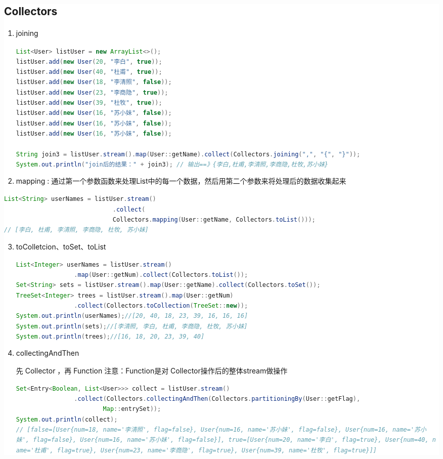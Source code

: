 ## Collectors

1. joining

   ```java
   List<User> listUser = new ArrayList<>();
   listUser.add(new User(20, "李白", true));
   listUser.add(new User(40, "杜甫", true));
   listUser.add(new User(18, "李清照", false));
   listUser.add(new User(23, "李商隐", true));
   listUser.add(new User(39, "杜牧", true));
   listUser.add(new User(16, "苏小妹", false));
   listUser.add(new User(16, "苏小妹", false));
   listUser.add(new User(16, "苏小妹", false));
   
   String join3 = listUser.stream().map(User::getName).collect(Collectors.joining(",", "{", "}"));
   System.out.println("join后的结果：" + join3); // 输出==》{李白,杜甫,李清照,李商隐,杜牧,苏小妹}
   ```

2.  mapping : 通过第一个参数函数来处理List中的每一个数据，然后用第二个参数来将处理后的数据收集起来 

   ```java
   List<String> userNames = listUser.stream()
       							 .collect(
       							 Collectors.mapping(User::getName, Collectors.toList()));
   // [李白, 杜甫, 李清照, 李商隐, 杜牧, 苏小妹]
   ```


3. toColletcion、toSet、toList

   ```java
   List<Integer> userNames = listUser.stream()
                   .map(User::getNum).collect(Collectors.toList());
   Set<String> sets = listUser.stream().map(User::getName).collect(Collectors.toSet());
   TreeSet<Integer> trees = listUser.stream().map(User::getNum)
                   .collect(Collectors.toCollection(TreeSet::new));
   System.out.println(userNames);//[20, 40, 18, 23, 39, 16, 16, 16]
   System.out.println(sets);//[李清照, 李白, 杜甫, 李商隐, 杜牧, 苏小妹]
   System.out.println(trees);//[16, 18, 20, 23, 39, 40]
   ```

4. collectingAndThen

    先 Collector ，再 Function
   注意：Function是对 Collector操作后的整体stream做操作 

   ```java
   Set<Entry<Boolean, List<User>>> collect = listUser.stream()
                   .collect(Collectors.collectingAndThen(Collectors.partitioningBy(User::getFlag),
                           Map::entrySet));
   System.out.println(collect);
   // [false=[User{num=18, name='李清照', flag=false}, User{num=16, name='苏小妹', flag=false}, User{num=16, name='苏小妹', flag=false}, User{num=16, name='苏小妹', flag=false}], true=[User{num=20, name='李白', flag=true}, User{num=40, name='杜甫', flag=true}, User{num=23, name='李商隐', flag=true}, User{num=39, name='杜牧', flag=true}]]
   ```
